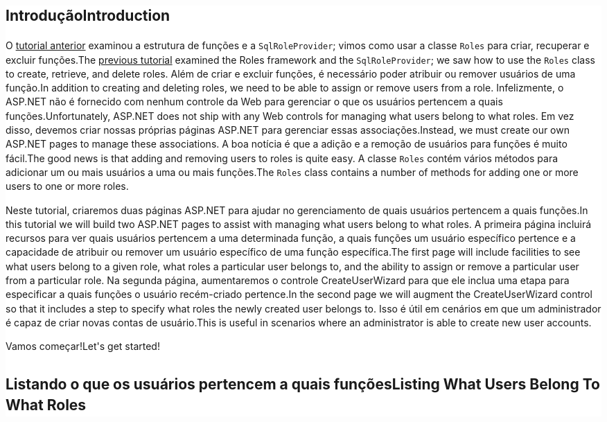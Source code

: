 ## <a name="introduction"></a><span data-ttu-id="2fb24-111">Introdução</span><span class="sxs-lookup"><span data-stu-id="2fb24-111">Introduction</span></span>

<span data-ttu-id="2fb24-112">O <a id="_msoanchor_1"> </a> [tutorial anterior](creating-and-managing-roles-vb.md) examinou a estrutura de funções e a `SqlRoleProvider`; vimos como usar a classe `Roles` para criar, recuperar e excluir funções.</span><span class="sxs-lookup"><span data-stu-id="2fb24-112">The <a id="_msoanchor_1"></a>[previous tutorial](creating-and-managing-roles-vb.md) examined the Roles framework and the `SqlRoleProvider`; we saw how to use the `Roles` class to create, retrieve, and delete roles.</span></span> <span data-ttu-id="2fb24-113">Além de criar e excluir funções, é necessário poder atribuir ou remover usuários de uma função.</span><span class="sxs-lookup"><span data-stu-id="2fb24-113">In addition to creating and deleting roles, we need to be able to assign or remove users from a role.</span></span> <span data-ttu-id="2fb24-114">Infelizmente, o ASP.NET não é fornecido com nenhum controle da Web para gerenciar o que os usuários pertencem a quais funções.</span><span class="sxs-lookup"><span data-stu-id="2fb24-114">Unfortunately, ASP.NET does not ship with any Web controls for managing what users belong to what roles.</span></span> <span data-ttu-id="2fb24-115">Em vez disso, devemos criar nossas próprias páginas ASP.NET para gerenciar essas associações.</span><span class="sxs-lookup"><span data-stu-id="2fb24-115">Instead, we must create our own ASP.NET pages to manage these associations.</span></span> <span data-ttu-id="2fb24-116">A boa notícia é que a adição e a remoção de usuários para funções é muito fácil.</span><span class="sxs-lookup"><span data-stu-id="2fb24-116">The good news is that adding and removing users to roles is quite easy.</span></span> <span data-ttu-id="2fb24-117">A classe `Roles` contém vários métodos para adicionar um ou mais usuários a uma ou mais funções.</span><span class="sxs-lookup"><span data-stu-id="2fb24-117">The `Roles` class contains a number of methods for adding one or more users to one or more roles.</span></span>

<span data-ttu-id="2fb24-118">Neste tutorial, criaremos duas páginas ASP.NET para ajudar no gerenciamento de quais usuários pertencem a quais funções.</span><span class="sxs-lookup"><span data-stu-id="2fb24-118">In this tutorial we will build two ASP.NET pages to assist with managing what users belong to what roles.</span></span> <span data-ttu-id="2fb24-119">A primeira página incluirá recursos para ver quais usuários pertencem a uma determinada função, a quais funções um usuário específico pertence e a capacidade de atribuir ou remover um usuário específico de uma função específica.</span><span class="sxs-lookup"><span data-stu-id="2fb24-119">The first page will include facilities to see what users belong to a given role, what roles a particular user belongs to, and the ability to assign or remove a particular user from a particular role.</span></span> <span data-ttu-id="2fb24-120">Na segunda página, aumentaremos o controle CreateUserWizard para que ele inclua uma etapa para especificar a quais funções o usuário recém-criado pertence.</span><span class="sxs-lookup"><span data-stu-id="2fb24-120">In the second page we will augment the CreateUserWizard control so that it includes a step to specify what roles the newly created user belongs to.</span></span> <span data-ttu-id="2fb24-121">Isso é útil em cenários em que um administrador é capaz de criar novas contas de usuário.</span><span class="sxs-lookup"><span data-stu-id="2fb24-121">This is useful in scenarios where an administrator is able to create new user accounts.</span></span>

<span data-ttu-id="2fb24-122">Vamos começar!</span><span class="sxs-lookup"><span data-stu-id="2fb24-122">Let's get started!</span></span>

## <a name="listing-what-users-belong-to-what-roles"></a><span data-ttu-id="2fb24-123">Listando o que os usuários pertencem a quais funções</span><span class="sxs-lookup"><span data-stu-id="2fb24-123">Listing What Users Belong To What Roles</span></span>
